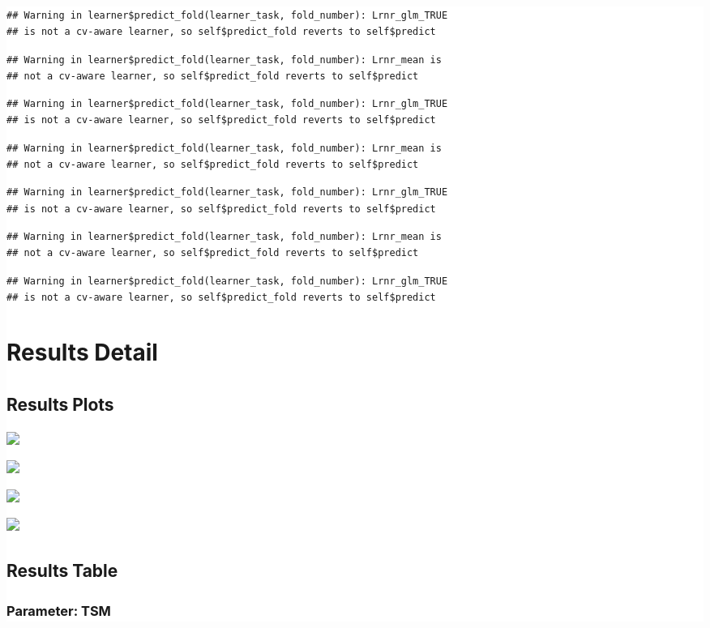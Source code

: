 ```
## Warning in learner$predict_fold(learner_task, fold_number): Lrnr_glm_TRUE
## is not a cv-aware learner, so self$predict_fold reverts to self$predict
```

```
## Warning in learner$predict_fold(learner_task, fold_number): Lrnr_mean is
## not a cv-aware learner, so self$predict_fold reverts to self$predict
```

```
## Warning in learner$predict_fold(learner_task, fold_number): Lrnr_glm_TRUE
## is not a cv-aware learner, so self$predict_fold reverts to self$predict
```

```
## Warning in learner$predict_fold(learner_task, fold_number): Lrnr_mean is
## not a cv-aware learner, so self$predict_fold reverts to self$predict
```

```
## Warning in learner$predict_fold(learner_task, fold_number): Lrnr_glm_TRUE
## is not a cv-aware learner, so self$predict_fold reverts to self$predict
```

```
## Warning in learner$predict_fold(learner_task, fold_number): Lrnr_mean is
## not a cv-aware learner, so self$predict_fold reverts to self$predict
```

```
## Warning in learner$predict_fold(learner_task, fold_number): Lrnr_glm_TRUE
## is not a cv-aware learner, so self$predict_fold reverts to self$predict
```




# Results Detail

## Results Plots
![](/tmp/8d02977f-28f3-4a26-9c5d-be99883c33af/e9384491-7ee3-4224-a09b-926d91816cb2/REPORT_files/figure-html/plot_tsm-1.png)

![](/tmp/8d02977f-28f3-4a26-9c5d-be99883c33af/e9384491-7ee3-4224-a09b-926d91816cb2/REPORT_files/figure-html/plot_rr-1.png)



![](/tmp/8d02977f-28f3-4a26-9c5d-be99883c33af/e9384491-7ee3-4224-a09b-926d91816cb2/REPORT_files/figure-html/plot_paf-1.png)

![](/tmp/8d02977f-28f3-4a26-9c5d-be99883c33af/e9384491-7ee3-4224-a09b-926d91816cb2/REPORT_files/figure-html/plot_par-1.png)

## Results Table

### Parameter: TSM
